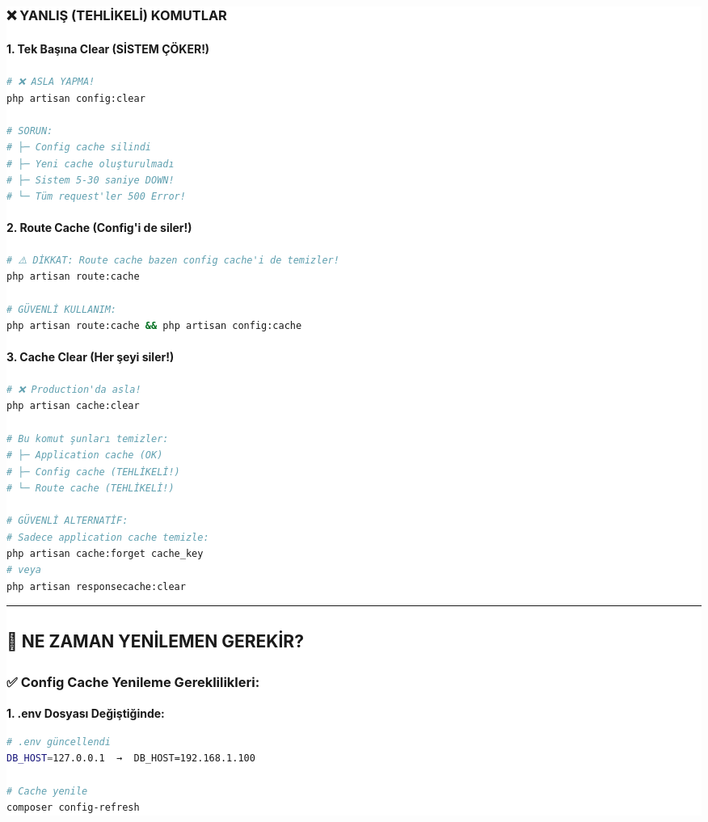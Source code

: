 ### ❌ YANLIŞ (TEHLİKELİ) KOMUTLAR

#### 1. Tek Başına Clear (SİSTEM ÇÖKER!)
```bash
# ❌ ASLA YAPMA!
php artisan config:clear

# SORUN:
# ├─ Config cache silindi
# ├─ Yeni cache oluşturulmadı
# ├─ Sistem 5-30 saniye DOWN!
# └─ Tüm request'ler 500 Error!
```

#### 2. Route Cache (Config'i de siler!)
```bash
# ⚠️ DİKKAT: Route cache bazen config cache'i de temizler!
php artisan route:cache

# GÜVENLİ KULLANIM:
php artisan route:cache && php artisan config:cache
```

#### 3. Cache Clear (Her şeyi siler!)
```bash
# ❌ Production'da asla!
php artisan cache:clear

# Bu komut şunları temizler:
# ├─ Application cache (OK)
# ├─ Config cache (TEHLİKELİ!)
# └─ Route cache (TEHLİKELİ!)

# GÜVENLİ ALTERNATİF:
# Sadece application cache temizle:
php artisan cache:forget cache_key
# veya
php artisan responsecache:clear
```

---

## 🔄 NE ZAMAN YENİLEMEN GEREKİR?

### ✅ Config Cache Yenileme Gereklilikleri:

**1. .env Dosyası Değiştiğinde:**
```bash
# .env güncellendi
DB_HOST=127.0.0.1  →  DB_HOST=192.168.1.100

# Cache yenile
composer config-refresh
```

